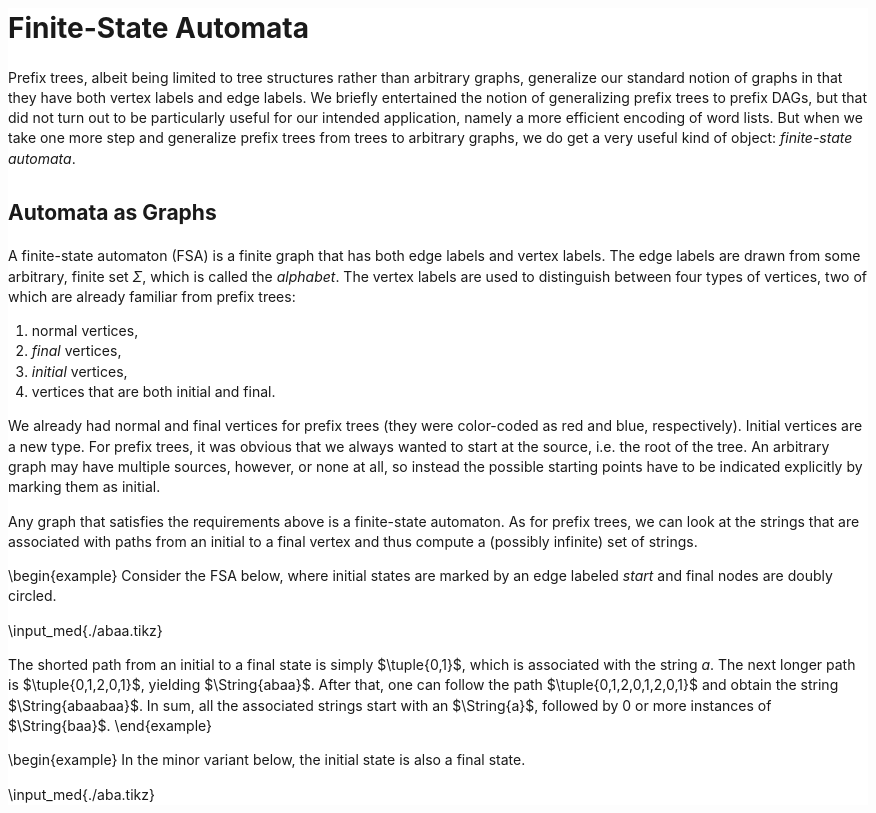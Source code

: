 # Finite-State Automata

Prefix trees, albeit being limited to tree structures rather than arbitrary graphs, generalize our standard notion of graphs in that they have both vertex labels and edge labels.
We briefly entertained the notion of generalizing prefix trees to prefix DAGs, but that did not turn out to be particularly useful for our intended application, namely a more efficient encoding of word lists.
But when we take one more step and generalize prefix trees from trees to arbitrary graphs, we do get a very useful kind of object: *finite-state automata*.

## Automata as Graphs

A finite-state automaton (FSA) is a finite graph that has both edge labels and vertex labels.
The edge labels are drawn from some arbitrary, finite set $\Sigma$, which is called the *alphabet*.
The vertex labels are used to distinguish between four types of vertices, two of which are already familiar from prefix trees:

1. normal vertices,
1. *final* vertices,
1. *initial* vertices,
1. vertices that are both initial and final.

We already had normal and final vertices for prefix trees (they were color-coded as red and blue, respectively).
Initial vertices are a new type.
For prefix trees, it was obvious that we always wanted to start at the source, i.e. the root of the tree.
An arbitrary graph may have multiple sources, however, or none at all, so instead the possible starting points have to be indicated explicitly by marking them as initial.

Any graph that satisfies the requirements above is a finite-state automaton.
As for prefix trees, we can look at the strings that are associated with paths from an initial to a final vertex and thus compute a (possibly infinite) set of strings.

\begin{example}
Consider the FSA below, where initial states are marked by an edge labeled *start* and final nodes are doubly circled.

\input_med{./abaa.tikz}

The shorted path from an initial to a final state is simply $\tuple{0,1}$, which is associated with the string $a$.
The next longer path is $\tuple{0,1,2,0,1}$, yielding $\String{abaa}$.
After that, one can follow the path $\tuple{0,1,2,0,1,2,0,1}$ and obtain the string $\String{abaabaa}$.
In sum, all the associated strings start with an $\String{a}$, followed by 0 or more instances of $\String{baa}$.
\end{example}

\begin{example}
In the minor variant below, the initial state is also a final state.

\input_med{./aba.tikz}
